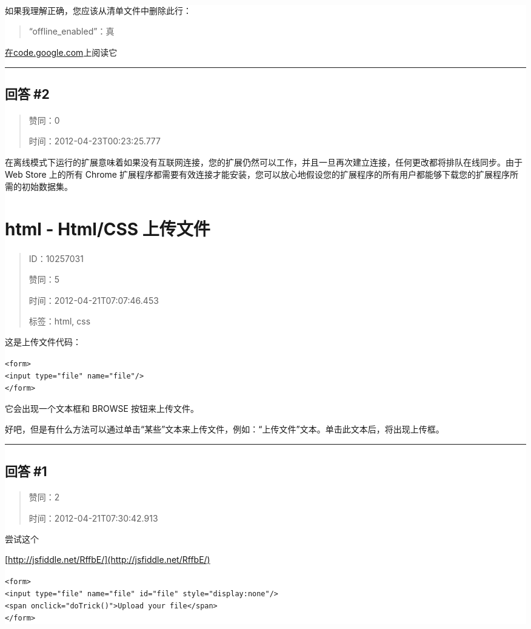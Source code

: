 如果我理解正确，您应该从清单文件中删除此行：

> “offline_enabled”：真

[在code.google.com](https://developer.chrome.com/extensions/manifest/offline_enabled.html)上阅读它

* * *

## 回答 #2

> 赞同：0
> 
> 时间：2012-04-23T00:23:25.777

在离线模式下运行的扩展意味着如果没有互联网连接，您的扩展仍然可以工作，并且一旦再次建立连接，任何更改都将排队在线同步。由于 Web Store 上的所有 Chrome 扩展程序都需要有效连接才能安装，您可以放心地假设您的扩展程序的所有用户都能够下载您的扩展程序所需的初始数据集。

# html - Html/CSS 上传文件

> ID：10257031
> 
> 赞同：5
> 
> 时间：2012-04-21T07:07:46.453
> 
> 标签：html, css

这是上传文件代码：

```
<form>
<input type="file" name="file"/>
</form> 
```

它会出现一个文本框和 BROWSE 按钮来上传文件。

好吧，但是有什么方法可以通过单击“某些”文本来上传文件，例如：“上传文件”文本。单击此文本后，将出现上传框。

* * *

## 回答 #1

> 赞同：2
> 
> 时间：2012-04-21T07:30:42.913

尝试这个

[http://jsfiddle.net/RffbE/](http://jsfiddle.net/RffbE/)

```
<form>
<input type="file" name="file" id="file" style="display:none"/>
<span onclick="doTrick()">Upload your file</span>
</form> 
```
